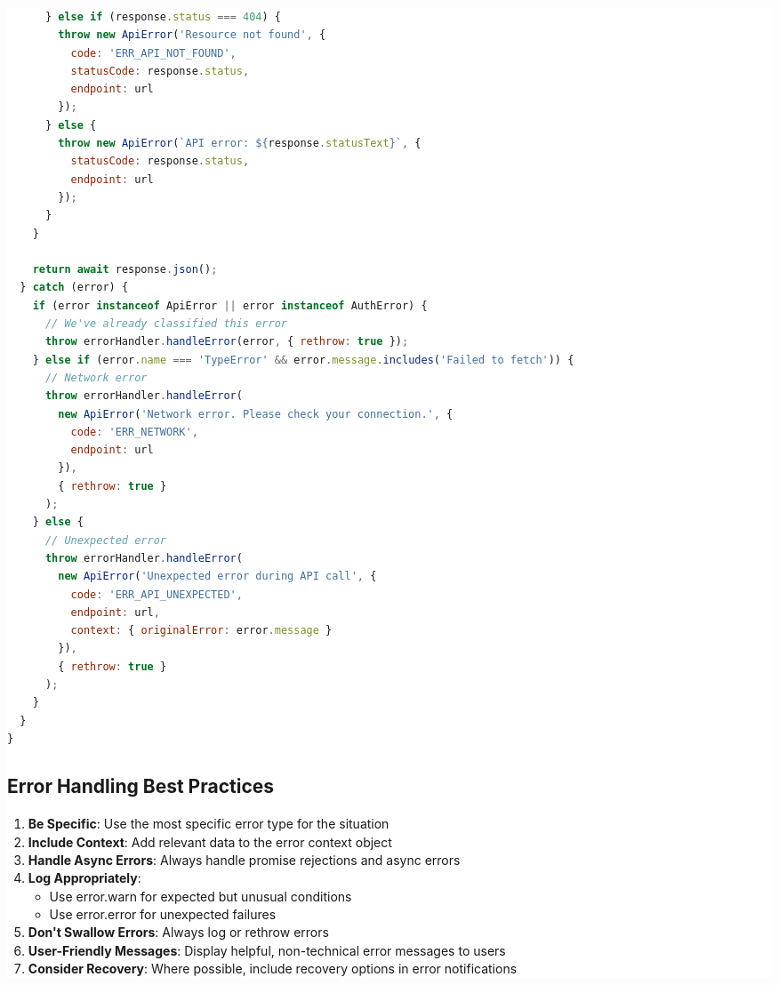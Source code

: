 ```javascript
      } else if (response.status === 404) {
        throw new ApiError('Resource not found', {
          code: 'ERR_API_NOT_FOUND',
          statusCode: response.status,
          endpoint: url
        });
      } else {
        throw new ApiError(`API error: ${response.statusText}`, {
          statusCode: response.status,
          endpoint: url
        });
      }
    }
    
    return await response.json();
  } catch (error) {
    if (error instanceof ApiError || error instanceof AuthError) {
      // We've already classified this error
      throw errorHandler.handleError(error, { rethrow: true });
    } else if (error.name === 'TypeError' && error.message.includes('Failed to fetch')) {
      // Network error
      throw errorHandler.handleError(
        new ApiError('Network error. Please check your connection.', {
          code: 'ERR_NETWORK',
          endpoint: url
        }),
        { rethrow: true }
      );
    } else {
      // Unexpected error
      throw errorHandler.handleError(
        new ApiError('Unexpected error during API call', {
          code: 'ERR_API_UNEXPECTED',
          endpoint: url,
          context: { originalError: error.message }
        }),
        { rethrow: true }
      );
    }
  }
}
```

## Error Handling Best Practices

1. **Be Specific**: Use the most specific error type for the situation
2. **Include Context**: Add relevant data to the error context object
3. **Handle Async Errors**: Always handle promise rejections and async errors
4. **Log Appropriately**:
   - Use error.warn for expected but unusual conditions
   - Use error.error for unexpected failures
5. **Don't Swallow Errors**: Always log or rethrow errors
6. **User-Friendly Messages**: Display helpful, non-technical error messages to users
7. **Consider Recovery**: Where possible, include recovery options in error notifications
